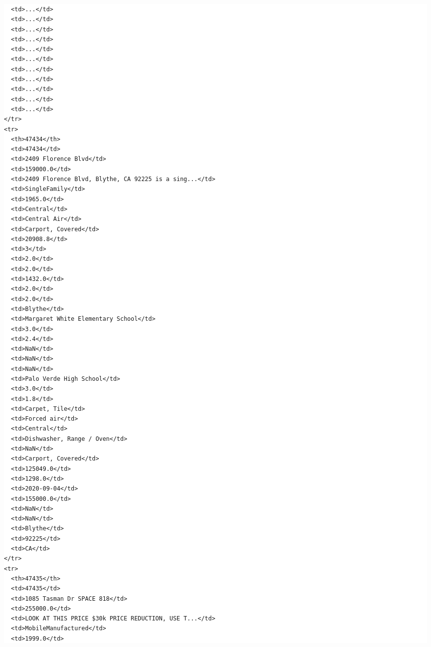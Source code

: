       <td>...</td>
      <td>...</td>
      <td>...</td>
      <td>...</td>
      <td>...</td>
      <td>...</td>
      <td>...</td>
      <td>...</td>
      <td>...</td>
      <td>...</td>
      <td>...</td>
    </tr>
    <tr>
      <th>47434</th>
      <td>47434</td>
      <td>2409 Florence Blvd</td>
      <td>159000.0</td>
      <td>2409 Florence Blvd, Blythe, CA 92225 is a sing...</td>
      <td>SingleFamily</td>
      <td>1965.0</td>
      <td>Central</td>
      <td>Central Air</td>
      <td>Carport, Covered</td>
      <td>20908.8</td>
      <td>3</td>
      <td>2.0</td>
      <td>2.0</td>
      <td>1432.0</td>
      <td>2.0</td>
      <td>2.0</td>
      <td>Blythe</td>
      <td>Margaret White Elementary School</td>
      <td>3.0</td>
      <td>2.4</td>
      <td>NaN</td>
      <td>NaN</td>
      <td>NaN</td>
      <td>Palo Verde High School</td>
      <td>3.0</td>
      <td>1.8</td>
      <td>Carpet, Tile</td>
      <td>Forced air</td>
      <td>Central</td>
      <td>Dishwasher, Range / Oven</td>
      <td>NaN</td>
      <td>Carport, Covered</td>
      <td>125049.0</td>
      <td>1298.0</td>
      <td>2020-09-04</td>
      <td>155000.0</td>
      <td>NaN</td>
      <td>NaN</td>
      <td>Blythe</td>
      <td>92225</td>
      <td>CA</td>
    </tr>
    <tr>
      <th>47435</th>
      <td>47435</td>
      <td>1085 Tasman Dr SPACE 818</td>
      <td>255000.0</td>
      <td>LOOK AT THIS PRICE $30k PRICE REDUCTION, USE T...</td>
      <td>MobileManufactured</td>
      <td>1999.0</td>